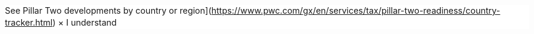 See Pillar Two developments by country or region](https://www.pwc.com/gx/en/services/tax/pillar-two-readiness/country-tracker.html)
×
I understand